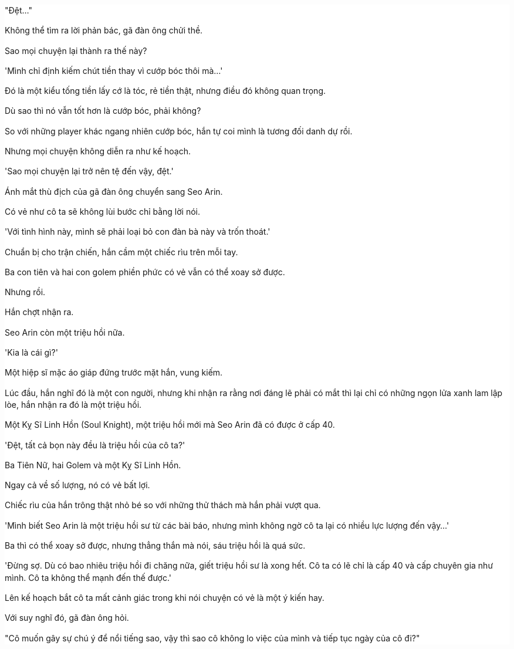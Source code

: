 "Đệt…"

Không thể tìm ra lời phản bác, gã đàn ông chửi thề.

Sao mọi chuyện lại thành ra thế này?

'Mình chỉ định kiếm chút tiền thay vì cướp bóc thôi mà…'

Đó là một kiểu tống tiền lấy cớ là tóc, rẻ tiền thật, nhưng điều đó không quan trọng.

Dù sao thì nó vẫn tốt hơn là cướp bóc, phải không?

So với những player khác ngang nhiên cướp bóc, hắn tự coi mình là tương đối danh dự rồi.

Nhưng mọi chuyện không diễn ra như kế hoạch.

'Sao mọi chuyện lại trở nên tệ đến vậy, đệt.'

Ánh mắt thù địch của gã đàn ông chuyển sang Seo Arin.

Có vẻ như cô ta sẽ không lùi bước chỉ bằng lời nói.

'Với tình hình này, mình sẽ phải loại bỏ con đàn bà này và trốn thoát.'

Chuẩn bị cho trận chiến, hắn cầm một chiếc rìu trên mỗi tay.

Ba con tiên và hai con golem phiền phức có vẻ vẫn có thể xoay sở được.

Nhưng rồi.

Hắn chợt nhận ra.

Seo Arin còn một triệu hồi nữa.

'Kia là cái gì?'

Một hiệp sĩ mặc áo giáp đứng trước mặt hắn, vung kiếm.

Lúc đầu, hắn nghĩ đó là một con người, nhưng khi nhận ra rằng nơi đáng lẽ phải có mắt thì lại chỉ có những ngọn lửa xanh lam lập lòe, hắn nhận ra đó là một triệu hồi.

Một Kỵ Sĩ Linh Hồn (Soul Knight), một triệu hồi mới mà Seo Arin đã có được ở cấp 40.

'Đệt, tất cả bọn này đều là triệu hồi của cô ta?'

Ba Tiên Nữ, hai Golem và một Kỵ Sĩ Linh Hồn.

Ngay cả về số lượng, nó có vẻ bất lợi.

Chiếc rìu của hắn trông thật nhỏ bé so với những thử thách mà hắn phải vượt qua.

'Mình biết Seo Arin là một triệu hồi sư từ các bài báo, nhưng mình không ngờ cô ta lại có nhiều lực lượng đến vậy…'

Ba thì có thể xoay sở được, nhưng thẳng thắn mà nói, sáu triệu hồi là quá sức.

'Đừng sợ. Dù có bao nhiêu triệu hồi đi chăng nữa, giết triệu hồi sư là xong hết. Cô ta có lẽ chỉ là cấp 40 và cấp chuyên gia như mình. Cô ta không thể mạnh đến thế được.'

Lên kế hoạch bắt cô ta mất cảnh giác trong khi nói chuyện có vẻ là một ý kiến hay.

Với suy nghĩ đó, gã đàn ông hỏi.

"Cô muốn gây sự chú ý để nổi tiếng sao, vậy thì sao cô không lo việc của mình và tiếp tục ngày của cô đi?"
